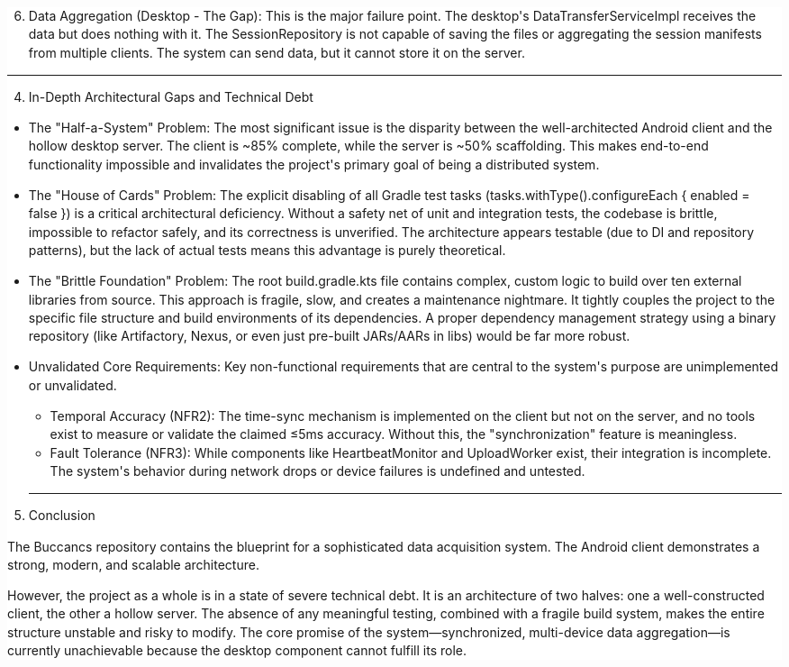 6. Data Aggregation (Desktop - The Gap): This is the major failure point. The desktop's
   DataTransferServiceImpl receives the data but does nothing with it. The SessionRepository is not
   capable of saving the files or aggregating the session manifests from multiple clients. The system can
   send data, but it cannot store it on the server.

  ---

4. In-Depth Architectural Gaps and Technical Debt

* The "Half-a-System" Problem: The most significant issue is the disparity between the well-architected
  Android client and the hollow desktop server. The client is ~85% complete, while the server is ~50%
  scaffolding. This makes end-to-end functionality impossible and invalidates the project's primary goal
  of being a distributed system.

* The "House of Cards" Problem: The explicit disabling of all Gradle test tasks
  (tasks.withType<Test>().configureEach { enabled = false }) is a critical architectural deficiency.
  Without a safety net of unit and integration tests, the codebase is brittle, impossible to refactor
  safely, and its correctness is unverified. The architecture appears testable (due to DI and
  repository patterns), but the lack of actual tests means this advantage is purely theoretical.

* The "Brittle Foundation" Problem: The root build.gradle.kts file contains complex, custom logic to
  build over ten external libraries from source. This approach is fragile, slow, and creates a
  maintenance nightmare. It tightly couples the project to the specific file structure and build
  environments of its dependencies. A proper dependency management strategy using a binary repository
  (like Artifactory, Nexus, or even just pre-built JARs/AARs in libs) would be far more robust.

* Unvalidated Core Requirements: Key non-functional requirements that are central to the system's
  purpose are unimplemented or unvalidated.
    * Temporal Accuracy (NFR2): The time-sync mechanism is implemented on the client but not on the
      server, and no tools exist to measure or validate the claimed ≤5ms accuracy. Without this, the
      "synchronization" feature is meaningless.
    * Fault Tolerance (NFR3): While components like HeartbeatMonitor and UploadWorker exist, their
      integration is incomplete. The system's behavior during network drops or device failures is
      undefined and untested.

  ---

5. Conclusion

The Buccancs repository contains the blueprint for a sophisticated data acquisition system. The
Android client demonstrates a strong, modern, and scalable architecture.

However, the project as a whole is in a state of severe technical debt. It is an architecture of two
halves: one a well-constructed client, the other a hollow server. The absence of any meaningful
testing, combined with a fragile build system, makes the entire structure unstable and risky to
modify. The core promise of the system—synchronized, multi-device data aggregation—is currently
unachievable because the desktop component cannot fulfill its role.